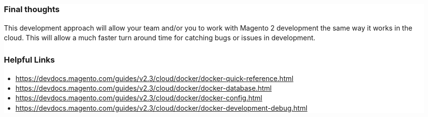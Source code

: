 ### Final thoughts
This development approach will allow your team and/or you to work with Magento 2 development the same way it works in the cloud. This will allow a much faster turn around time for catching bugs or issues in development.


### Helpful Links
* https://devdocs.magento.com/guides/v2.3/cloud/docker/docker-quick-reference.html
* https://devdocs.magento.com/guides/v2.3/cloud/docker/docker-database.html
* https://devdocs.magento.com/guides/v2.3/cloud/docker/docker-config.html
* https://devdocs.magento.com/guides/v2.3/cloud/docker/docker-development-debug.html
